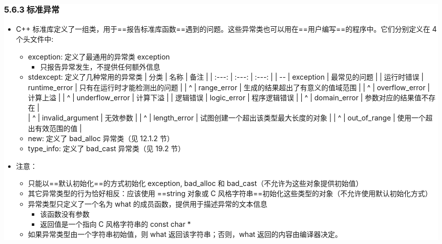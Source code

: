 ### 5.6.3 标准异常

- C++ 标准库定义了一组类，用于==报告标准库函数==遇到的问题。这些异常类也可以用在==用户编写==的程序中。它们分别定义在 4 个头文件中:
  - exception: 定义了最通用的异常类 exception
    - 只报告异常发生，不提供任何额外信息
  - stdexcept: 定义了几种常用的异常类
    | 分类 | 名称 | 备注 |
    | :---: | :---: | :---: |
    | -- | exception | 最常见的问题 |
    | 运行时错误 | runtime_error | 只有在运行时才能检测出的问题 |
    | ^ | range_error | 生成的结果超出了有意义的值域范围 |
    | ^ | overflow_error | 计算上溢 |
    | ^ | underflow_error | 计算下溢 |
    | 逻辑错误 | logic_error | 程序逻辑错误 |
    | ^ | domain_error | 参数对应的结果值不存在 |    
    | ^ | invalid_argument | 无效参数 |
    | ^ | length_error | 试图创建一个超出该类型最大长度的对象 |
    | ^ | out_of_range | 使用一个超出有效范围的值 |
  - new: 定义了 bad_alloc 异常类（见 12.1.2 节）
  - type_info: 定义了 bad_cast 异常类（见 19.2 节）

- 注意：
  - 只能以==默认初始化==的方式初始化 exception, bad_alloc 和 bad_cast（不允许为这些对象提供初始值）
  - 其它异常类型的行为恰好相反：应该使用 ==string 对象或 C 风格字符串==初始化这些类型的对象（不允许使用默认初始化方式）
  - 异常类型只定义了一个名为 what 的成员函数，提供用于描述异常的文本信息
    - 该函数没有参数
    - 返回值是一个指向 C 风格字符串的 const char *
  - 如果异常类型由一个字符串初始值，则 what 返回该字符串；否则，what 返回的内容由编译器决定。
